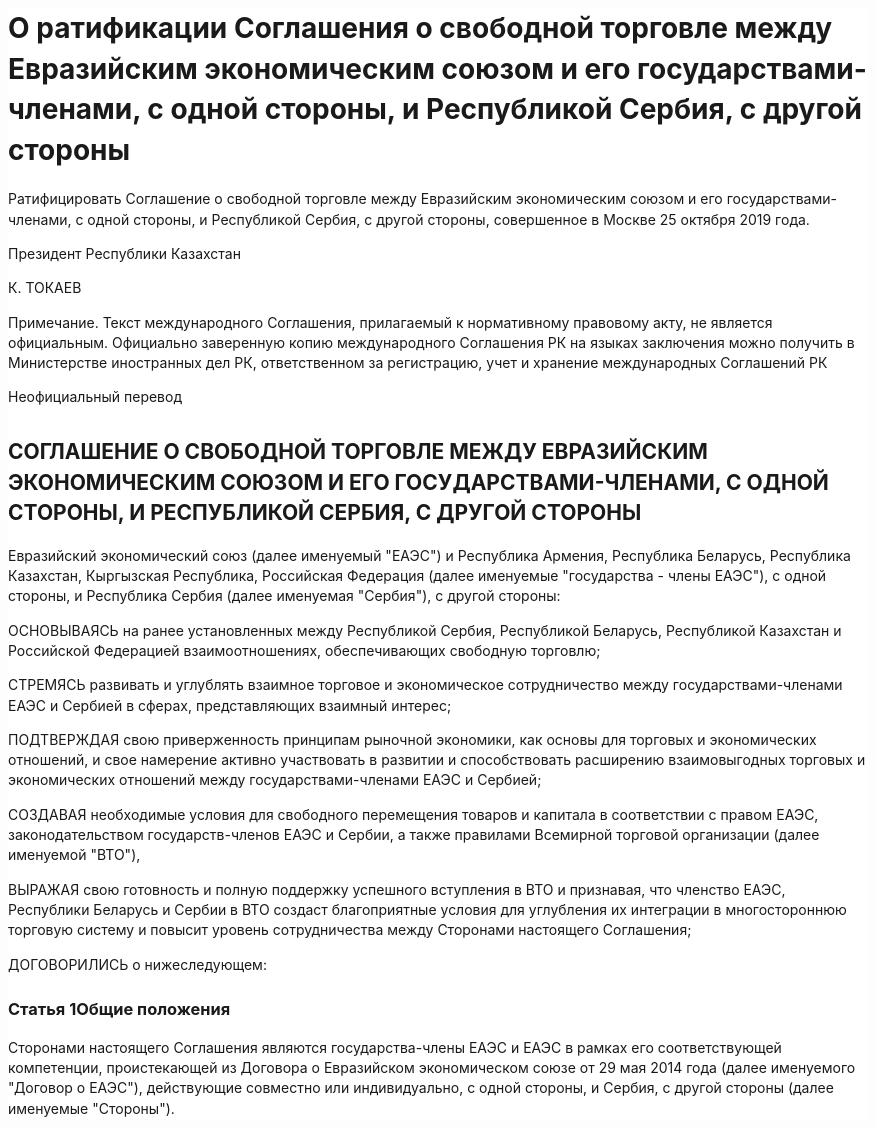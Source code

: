 # О ратификации Соглашения о свободной торговле между Евразийским экономическим союзом и его государствами-членами, с одной стороны, и Республикой Сербия, с другой стороны

Ратифицировать Соглашение о свободной торговле между Евразийским экономическим союзом и его государствами-членами, с одной стороны, и Республикой Сербия, с другой стороны, совершенное в Москве 25 октября 2019 года.

Президент Республики Казахстан

К. ТОКАЕВ

Примечание. Текст международного Соглашения, прилагаемый к нормативному правовому акту, не является официальным. Официально заверенную копию международного Соглашения РК на языках заключения можно получить в Министерстве иностранных дел РК, ответственном за регистрацию, учет и хранение международных Соглашений РК

Неофициальный перевод

## СОГЛАШЕНИЕ О СВОБОДНОЙ ТОРГОВЛЕ МЕЖДУ ЕВРАЗИЙСКИМ ЭКОНОМИЧЕСКИМ СОЮЗОМ И ЕГО ГОСУДАРСТВАМИ-ЧЛЕНАМИ, С ОДНОЙ СТОРОНЫ, И РЕСПУБЛИКОЙ СЕРБИЯ, С ДРУГОЙ СТОРОНЫ

Евразийский экономический союз (далее именуемый "ЕАЭС") и Республика Армения, Республика Беларусь, Республика Казахстан, Кыргызская Республика, Российская Федерация (далее именуемые "государства - члены ЕАЭС"), с одной стороны, и Республика Сербия (далее именуемая "Сербия"), с другой стороны:

ОСНОВЫВАЯСЬ на ранее установленных между Республикой Сербия, Республикой Беларусь, Республикой Казахстан и Российской Федерацией взаимоотношениях, обеспечивающих свободную торговлю;

СТРЕМЯСЬ развивать и углублять взаимное торговое и экономическое сотрудничество между государствами-членами ЕАЭС и Сербией в сферах, представляющих взаимный интерес;

ПОДТВЕРЖДАЯ свою приверженность принципам рыночной экономики, как основы для торговых и экономических отношений, и свое намерение активно участвовать в развитии и способствовать расширению взаимовыгодных торговых и экономических отношений между государствами-членами ЕАЭС и Сербией;

СОЗДАВАЯ необходимые условия для свободного перемещения товаров и капитала в соответствии с правом ЕАЭС, законодательством государств-членов ЕАЭС и Сербии, а также правилами Всемирной торговой организации (далее именуемой "ВТО"),

ВЫРАЖАЯ свою готовность и полную поддержку успешного вступления в ВТО и признавая, что членство ЕАЭС, Республики Беларусь и Сербии в ВТО создаст благоприятные условия для углубления их интеграции в многостороннюю торговую систему и повысит уровень сотрудничества между Сторонами настоящего Соглашения;

ДОГОВОРИЛИСЬ о нижеследующем:

### Статья 1Общие положения

Сторонами настоящего Соглашения являются государства-члены ЕАЭС и ЕАЭС в рамках его соответствующей компетенции, проистекающей из Договора о Евразийском экономическом союзе от 29 мая 2014 года (далее именуемого "Договор о ЕАЭС"), действующие совместно или индивидуально, с одной стороны, и Сербия, с другой стороны (далее именуемые "Стороны").

